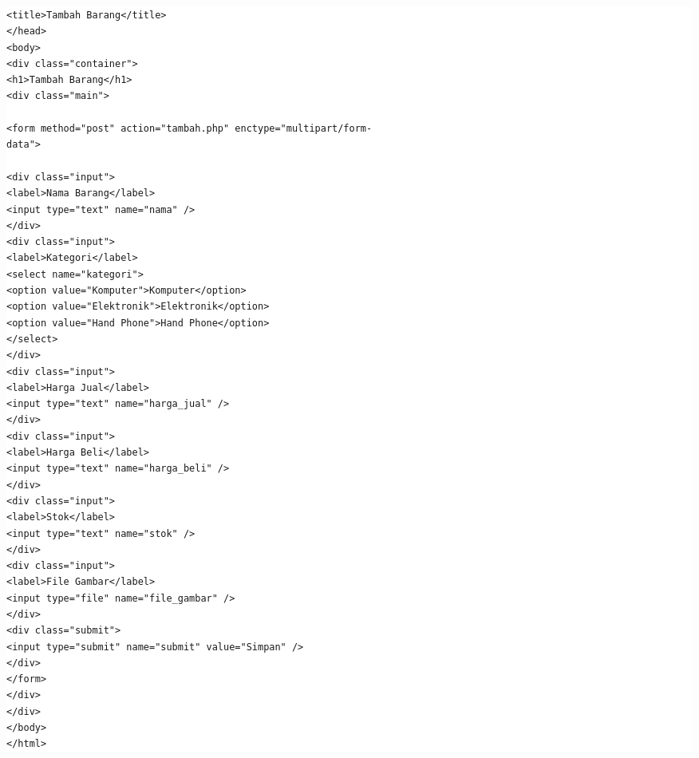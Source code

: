 ```
<title>Tambah Barang</title>
</head>
<body>
<div class="container">
<h1>Tambah Barang</h1>
<div class="main">

<form method="post" action="tambah.php" enctype="multipart/form-
data">

<div class="input">
<label>Nama Barang</label>
<input type="text" name="nama" />
</div>
<div class="input">
<label>Kategori</label>
<select name="kategori">
<option value="Komputer">Komputer</option>
<option value="Elektronik">Elektronik</option>
<option value="Hand Phone">Hand Phone</option>
</select>
</div>
<div class="input">
<label>Harga Jual</label>
<input type="text" name="harga_jual" />
</div>
<div class="input">
<label>Harga Beli</label>
<input type="text" name="harga_beli" />
</div>
<div class="input">
<label>Stok</label>
<input type="text" name="stok" />
</div>
<div class="input">
<label>File Gambar</label>
<input type="file" name="file_gambar" />
</div>
<div class="submit">
<input type="submit" name="submit" value="Simpan" />
</div>
</form>
</div>
</div>
</body>
</html>
```